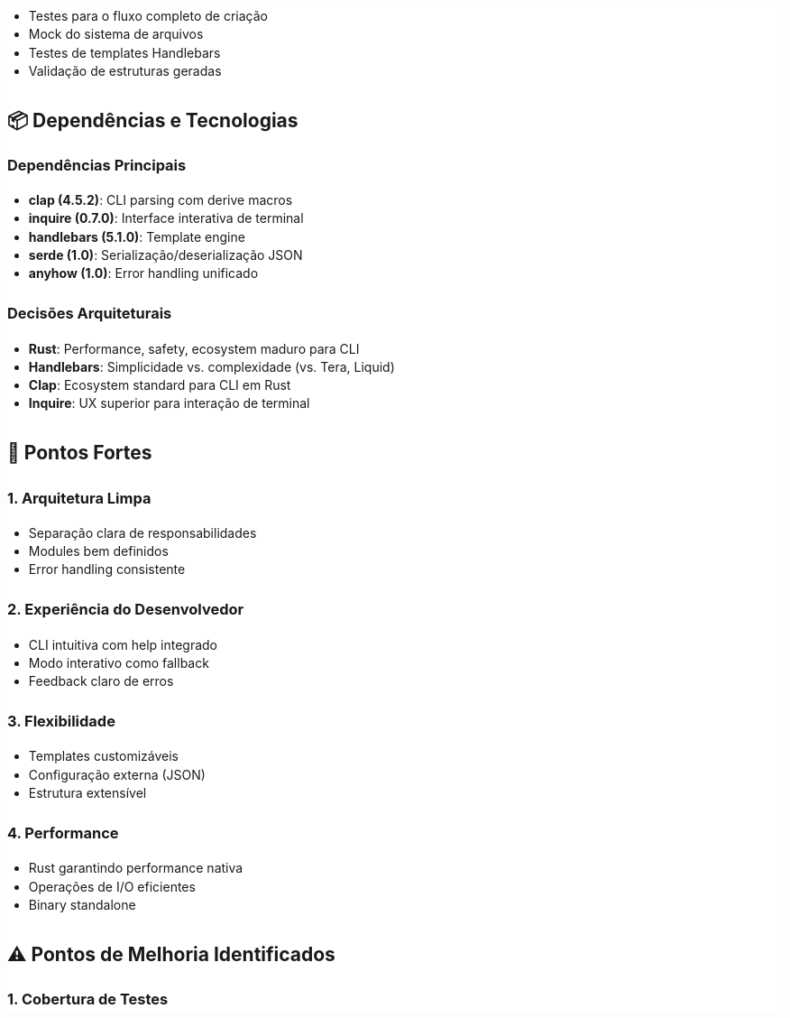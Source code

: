 - Testes para o fluxo completo de criação
- Mock do sistema de arquivos
- Testes de templates Handlebars
- Validação de estruturas geradas

## 📦 Dependências e Tecnologias

### Dependências Principais

- **clap (4.5.2)**: CLI parsing com derive macros
- **inquire (0.7.0)**: Interface interativa de terminal
- **handlebars (5.1.0)**: Template engine
- **serde (1.0)**: Serialização/deserialização JSON
- **anyhow (1.0)**: Error handling unificado

### Decisões Arquiteturais

- **Rust**: Performance, safety, ecosystem maduro para CLI
- **Handlebars**: Simplicidade vs. complexidade (vs. Tera, Liquid)
- **Clap**: Ecosystem standard para CLI em Rust
- **Inquire**: UX superior para interação de terminal

## 🎯 Pontos Fortes

### 1. **Arquitetura Limpa**

- Separação clara de responsabilidades
- Modules bem definidos
- Error handling consistente

### 2. **Experiência do Desenvolvedor**

- CLI intuitiva com help integrado
- Modo interativo como fallback
- Feedback claro de erros

### 3. **Flexibilidade**

- Templates customizáveis
- Configuração externa (JSON)
- Estrutura extensível

### 4. **Performance**

- Rust garantindo performance nativa
- Operações de I/O eficientes
- Binary standalone

## ⚠️ Pontos de Melhoria Identificados

### 1. **Cobertura de Testes**
